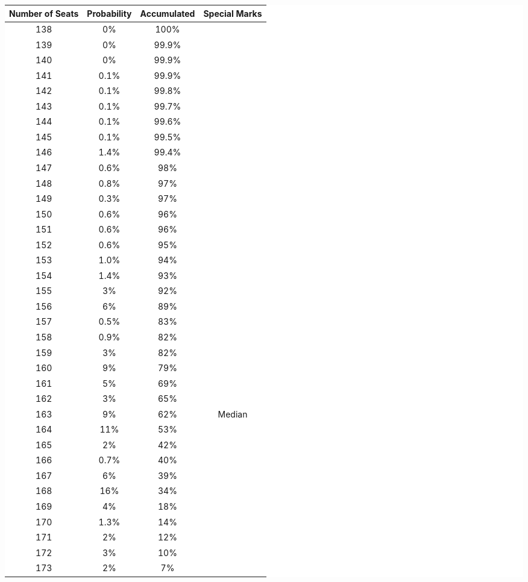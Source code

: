 | Number of Seats | Probability | Accumulated | Special Marks |
|:---------------:|:-----------:|:-----------:|:-------------:|
| 138 | 0% | 100% |  |
| 139 | 0% | 99.9% |  |
| 140 | 0% | 99.9% |  |
| 141 | 0.1% | 99.9% |  |
| 142 | 0.1% | 99.8% |  |
| 143 | 0.1% | 99.7% |  |
| 144 | 0.1% | 99.6% |  |
| 145 | 0.1% | 99.5% |  |
| 146 | 1.4% | 99.4% |  |
| 147 | 0.6% | 98% |  |
| 148 | 0.8% | 97% |  |
| 149 | 0.3% | 97% |  |
| 150 | 0.6% | 96% |  |
| 151 | 0.6% | 96% |  |
| 152 | 0.6% | 95% |  |
| 153 | 1.0% | 94% |  |
| 154 | 1.4% | 93% |  |
| 155 | 3% | 92% |  |
| 156 | 6% | 89% |  |
| 157 | 0.5% | 83% |  |
| 158 | 0.9% | 82% |  |
| 159 | 3% | 82% |  |
| 160 | 9% | 79% |  |
| 161 | 5% | 69% |  |
| 162 | 3% | 65% |  |
| 163 | 9% | 62% | Median |
| 164 | 11% | 53% |  |
| 165 | 2% | 42% |  |
| 166 | 0.7% | 40% |  |
| 167 | 6% | 39% |  |
| 168 | 16% | 34% |  |
| 169 | 4% | 18% |  |
| 170 | 1.3% | 14% |  |
| 171 | 2% | 12% |  |
| 172 | 3% | 10% |  |
| 173 | 2% | 7% |  |